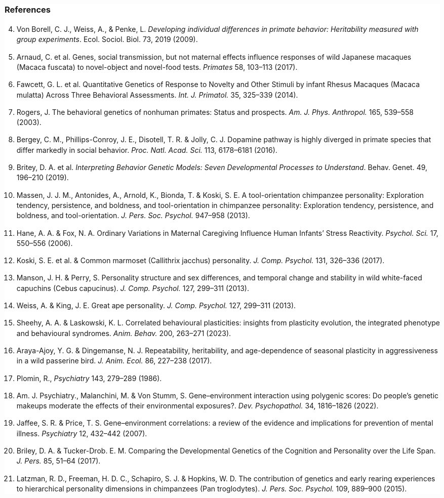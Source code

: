
### **References**

4. Von Borell, C. J., Weiss, A., & Penke, L. _Developing individual differences in primate behavior: Heritability measured with group experiments_. Ecol. Sociol. Biol. 73, 2019 (2009).
    
5. Arnaud, C. et al. Genes, social transmission, but not maternal effects influence responses of wild Japanese macaques (Macaca fuscata) to novel-object and novel-food tests. _Primates_ 58, 103–113 (2017).
    
6. Fawcett, G. L. et al. Quantitative Genetics of Response to Novelty and Other Stimuli by infant Rhesus Macaques (Macaca mulatta) Across Three Behavioral Assessments. _Int. J. Primatol._ 35, 325–339 (2014).
    
7. Rogers, J. The behavioral genetics of nonhuman primates: Status and prospects. _Am. J. Phys. Anthropol._ 165, 539–558 (2003).
    
8. Bergey, C. M., Phillips-Conroy, J. E., Disotell, T. R. & Jolly, C. J. Dopamine pathway is highly diverged in primate species that differ markedly in social behavior. _Proc. Natl. Acad. Sci._ 113, 6178–6181 (2016).
    
9. Britey, D. A. et al. _Interpreting Behavior Genetic Models: Seven Developmental Processes to Understand_. Behav. Genet. 49, 196–210 (2019).
    
10. Massen, J. J. M., Antonides, A., Arnold, K., Bionda, T. & Koski, S. E. A tool-orientation chimpanzee personality: Exploration tendency, persistence, and boldness, and tool-orientation in chimpanzee personality: Exploration tendency, persistence, and boldness, and tool-orientation. _J. Pers. Soc. Psychol._ 947–958 (2013).
    
11. Hane, A. A. & Fox, N. A. Ordinary Variations in Maternal Caregiving Influence Human Infants’ Stress Reactivity. _Psychol. Sci._ 17, 550–556 (2006).
    
12. Koski, S. E. et al. & Common marmoset (Callithrix jacchus) personality. _J. Comp. Psychol._ 131, 326–336 (2017).
    
13. Manson, J. H. & Perry, S. Personality structure and sex differences, and temporal change and stability in wild white-faced capuchins (Cebus capucinus). _J. Comp. Psychol._ 127, 299–311 (2013).
    
14. Weiss, A. & King, J. E. Great ape personality. _J. Comp. Psychol._ 127, 299–311 (2013).
    
15. Sheehy, A. A. & Laskowski, K. L. Correlated behavioural plasticities: insights from plasticity evolution, the integrated phenotype and behavioural syndromes. _Anim. Behav._ 200, 263–271 (2023).
    
16. Araya-Ajoy, Y. G. & Dingemanse, N. J. Repeatability, heritability, and age-dependence of seasonal plasticity in aggressiveness in a wild passerine bird. _J. Anim. Ecol._ 86, 227–238 (2017).
    
17. Plomin, R., _Psychiatry_ 143, 279–289 (1986).
    
18. Am. J. Psychiatry., Malanchini, M. & Von Stumm, S. Gene–environment interaction using polygenic scores: Do people’s genetic makeups moderate the effects of their environmental exposures?. _Dev. Psychopathol._ 34, 1816–1826 (2022).
    
19. Jaffee, S. R. & Price, T. S. Gene–environment correlations: a review of the evidence and implications for prevention of mental illness. _Psychiatry_ 12, 432–442 (2007).
    
20. Briley, D. A. & Tucker-Drob. E. M. Comparing the Developmental Genetics of the Cognition and Personality over the Life Span. _J. Pers._ 85, 51–64 (2017).
    
21. Latzman, R. D., Freeman, H. D. C., Schapiro, S. J. & Hopkins, W. D. The contribution of genetics and early rearing experiences to hierarchical personality dimensions in chimpanzees (Pan troglodytes). _J. Pers. Soc. Psychol._ 109, 889–900 (2015).
    